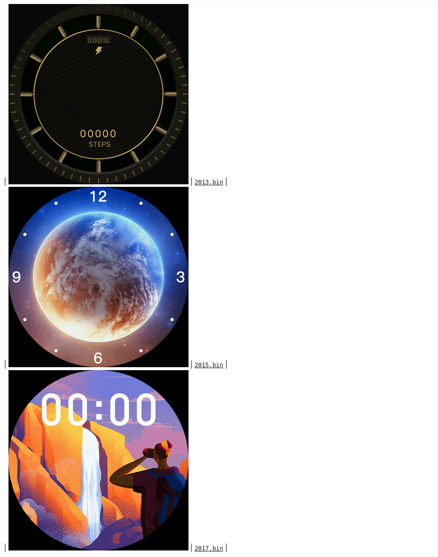  | ![watchface](2013.png?raw=true "watchface") | [`2013.bin`](https://github.com/fbiego/watch-face-wearfit/raw/main/dials/X5Pro/2013.bin) |  
 | ![watchface](2015.png?raw=true "watchface") | [`2015.bin`](https://github.com/fbiego/watch-face-wearfit/raw/main/dials/X5Pro/2015.bin) |  
 | ![watchface](2017.png?raw=true "watchface") | [`2017.bin`](https://github.com/fbiego/watch-face-wearfit/raw/main/dials/X5Pro/2017.bin) |  